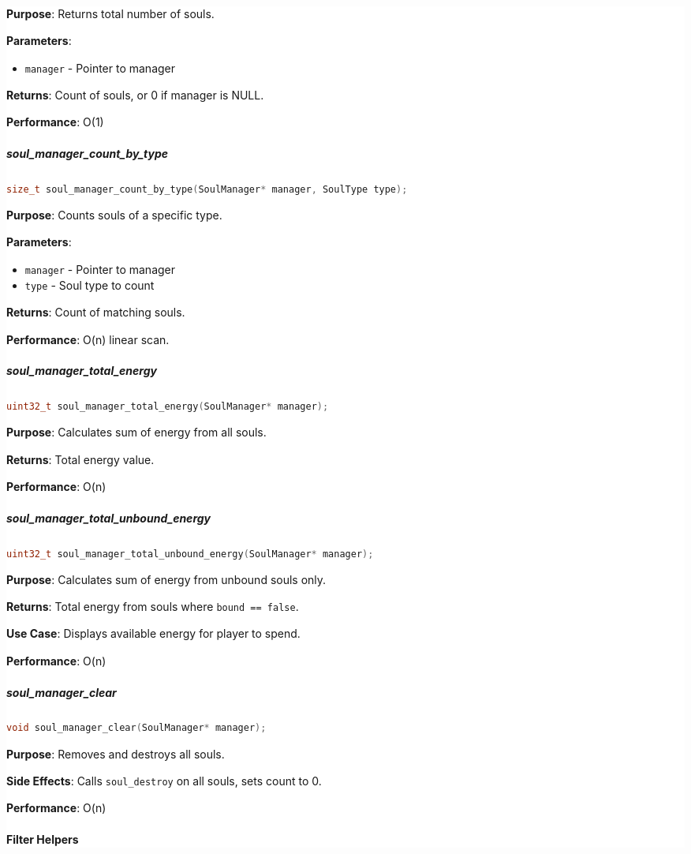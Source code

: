 **Purpose**: Returns total number of souls.

**Parameters**:
- `manager` - Pointer to manager

**Returns**: Count of souls, or 0 if manager is NULL.

**Performance**: O(1)

##### soul_manager_count_by_type
```c
size_t soul_manager_count_by_type(SoulManager* manager, SoulType type);
```

**Purpose**: Counts souls of a specific type.

**Parameters**:
- `manager` - Pointer to manager
- `type` - Soul type to count

**Returns**: Count of matching souls.

**Performance**: O(n) linear scan.

##### soul_manager_total_energy
```c
uint32_t soul_manager_total_energy(SoulManager* manager);
```

**Purpose**: Calculates sum of energy from all souls.

**Returns**: Total energy value.

**Performance**: O(n)

##### soul_manager_total_unbound_energy
```c
uint32_t soul_manager_total_unbound_energy(SoulManager* manager);
```

**Purpose**: Calculates sum of energy from unbound souls only.

**Returns**: Total energy from souls where `bound == false`.

**Use Case**: Displays available energy for player to spend.

**Performance**: O(n)

##### soul_manager_clear
```c
void soul_manager_clear(SoulManager* manager);
```

**Purpose**: Removes and destroys all souls.

**Side Effects**: Calls `soul_destroy` on all souls, sets count to 0.

**Performance**: O(n)

#### Filter Helpers
